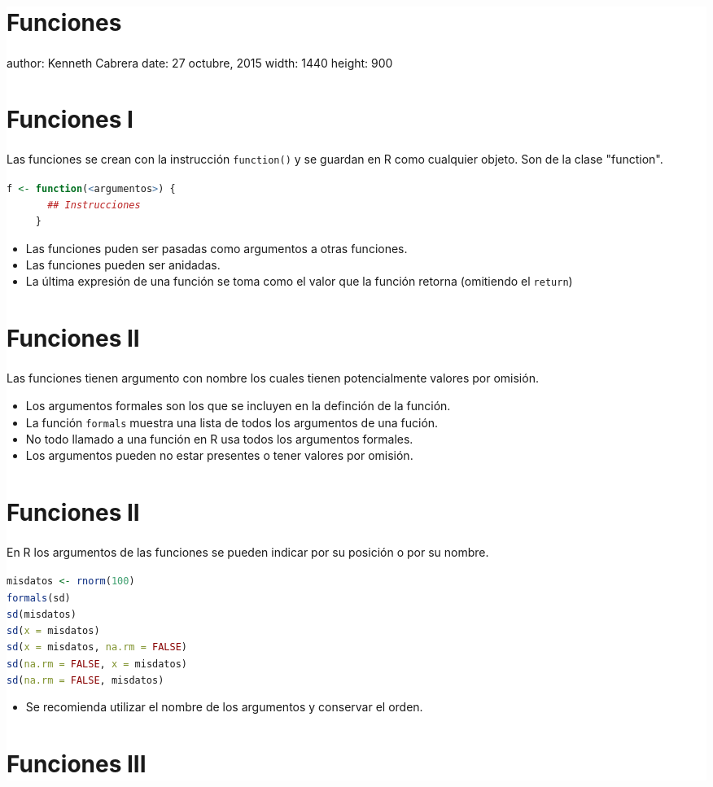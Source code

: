 Funciones 
========================================================
author: Kenneth Cabrera
date: 27 octubre, 2015
width: 1440
height: 900


Funciones I
===================================================

Las funciones se crean con la instrucción `function()` y
se guardan en R como cualquier objeto. Son de la clase "function".


```r
f <- function(<argumentos>) {
       ## Instrucciones
     }
```
- Las funciones puden ser pasadas como argumentos a otras funciones.
- Las funciones pueden ser anidadas.
- La última expresión de una función se toma como el valor que
  la función retorna (omitiendo el `return`)
 
 Funciones II
===================================================

Las funciones tienen argumento con nombre los cuales
tienen potencialmente valores por omisión.

- Los argumentos formales son los que se incluyen en la
definción de la función.
- La función `formals` muestra una lista de todos los argumentos
de una fución.
- No todo llamado a una función en R usa todos los argumentos formales.
- Los argumentos pueden no estar presentes o tener valores por omisión.

Funciones II
===================================================
En R los argumentos de las funciones se pueden indicar por su
posición o por su nombre.


```r
misdatos <- rnorm(100)
formals(sd)
sd(misdatos)
sd(x = misdatos)
sd(x = misdatos, na.rm = FALSE)
sd(na.rm = FALSE, x = misdatos)
sd(na.rm = FALSE, misdatos)
```

- Se recomienda utilizar el nombre de los argumentos y conservar el orden.


Funciones III
===================================================

